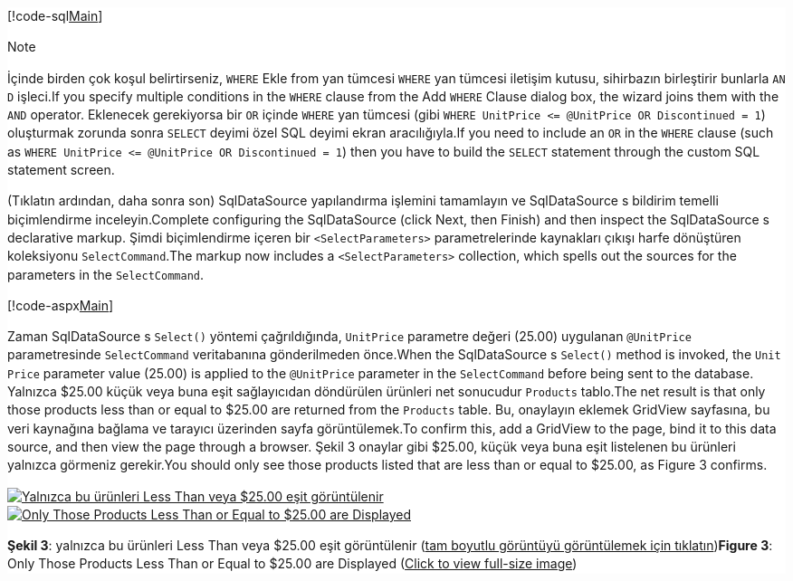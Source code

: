 
[!code-sql[Main](using-parameterized-queries-with-the-sqldatasource-cs/samples/sample3.sql)]

> [!NOTE]
> <span data-ttu-id="c9444-159">İçinde birden çok koşul belirtirseniz, `WHERE` Ekle from yan tümcesi `WHERE` yan tümcesi iletişim kutusu, sihirbazın birleştirir bunlarla `AND` işleci.</span><span class="sxs-lookup"><span data-stu-id="c9444-159">If you specify multiple conditions in the `WHERE` clause from the Add `WHERE` Clause dialog box, the wizard joins them with the `AND` operator.</span></span> <span data-ttu-id="c9444-160">Eklenecek gerekiyorsa bir `OR` içinde `WHERE` yan tümcesi (gibi `WHERE UnitPrice <= @UnitPrice OR Discontinued = 1`) oluşturmak zorunda sonra `SELECT` deyimi özel SQL deyimi ekran aracılığıyla.</span><span class="sxs-lookup"><span data-stu-id="c9444-160">If you need to include an `OR` in the `WHERE` clause (such as `WHERE UnitPrice <= @UnitPrice OR Discontinued = 1`) then you have to build the `SELECT` statement through the custom SQL statement screen.</span></span>


<span data-ttu-id="c9444-161">(Tıklatın ardından, daha sonra son) SqlDataSource yapılandırma işlemini tamamlayın ve SqlDataSource s bildirim temelli biçimlendirme inceleyin.</span><span class="sxs-lookup"><span data-stu-id="c9444-161">Complete configuring the SqlDataSource (click Next, then Finish) and then inspect the SqlDataSource s declarative markup.</span></span> <span data-ttu-id="c9444-162">Şimdi biçimlendirme içeren bir `<SelectParameters>` parametrelerinde kaynakları çıkışı harfe dönüştüren koleksiyonu `SelectCommand`.</span><span class="sxs-lookup"><span data-stu-id="c9444-162">The markup now includes a `<SelectParameters>` collection, which spells out the sources for the parameters in the `SelectCommand`.</span></span>


[!code-aspx[Main](using-parameterized-queries-with-the-sqldatasource-cs/samples/sample4.aspx)]

<span data-ttu-id="c9444-163">Zaman SqlDataSource s `Select()` yöntemi çağrıldığında, `UnitPrice` parametre değeri (25.00) uygulanan `@UnitPrice` parametresinde `SelectCommand` veritabanına gönderilmeden önce.</span><span class="sxs-lookup"><span data-stu-id="c9444-163">When the SqlDataSource s `Select()` method is invoked, the `UnitPrice` parameter value (25.00) is applied to the `@UnitPrice` parameter in the `SelectCommand` before being sent to the database.</span></span> <span data-ttu-id="c9444-164">Yalnızca $25.00 küçük veya buna eşit sağlayıcıdan döndürülen ürünleri net sonucudur `Products` tablo.</span><span class="sxs-lookup"><span data-stu-id="c9444-164">The net result is that only those products less than or equal to $25.00 are returned from the `Products` table.</span></span> <span data-ttu-id="c9444-165">Bu, onaylayın eklemek GridView sayfasına, bu veri kaynağına bağlama ve tarayıcı üzerinden sayfa görüntülemek.</span><span class="sxs-lookup"><span data-stu-id="c9444-165">To confirm this, add a GridView to the page, bind it to this data source, and then view the page through a browser.</span></span> <span data-ttu-id="c9444-166">Şekil 3 onaylar gibi $25.00, küçük veya buna eşit listelenen bu ürünleri yalnızca görmeniz gerekir.</span><span class="sxs-lookup"><span data-stu-id="c9444-166">You should only see those products listed that are less than or equal to $25.00, as Figure 3 confirms.</span></span>


<span data-ttu-id="c9444-167">[![Yalnızca bu ürünleri Less Than veya $25.00 eşit görüntülenir](using-parameterized-queries-with-the-sqldatasource-cs/_static/image3.gif)](using-parameterized-queries-with-the-sqldatasource-cs/_static/image5.png)</span><span class="sxs-lookup"><span data-stu-id="c9444-167">[![Only Those Products Less Than or Equal to $25.00 are Displayed](using-parameterized-queries-with-the-sqldatasource-cs/_static/image3.gif)](using-parameterized-queries-with-the-sqldatasource-cs/_static/image5.png)</span></span>

<span data-ttu-id="c9444-168">**Şekil 3**: yalnızca bu ürünleri Less Than veya $25.00 eşit görüntülenir ([tam boyutlu görüntüyü görüntülemek için tıklatın](using-parameterized-queries-with-the-sqldatasource-cs/_static/image6.png))</span><span class="sxs-lookup"><span data-stu-id="c9444-168">**Figure 3**: Only Those Products Less Than or Equal to $25.00 are Displayed ([Click to view full-size image](using-parameterized-queries-with-the-sqldatasource-cs/_static/image6.png))</span></span>
